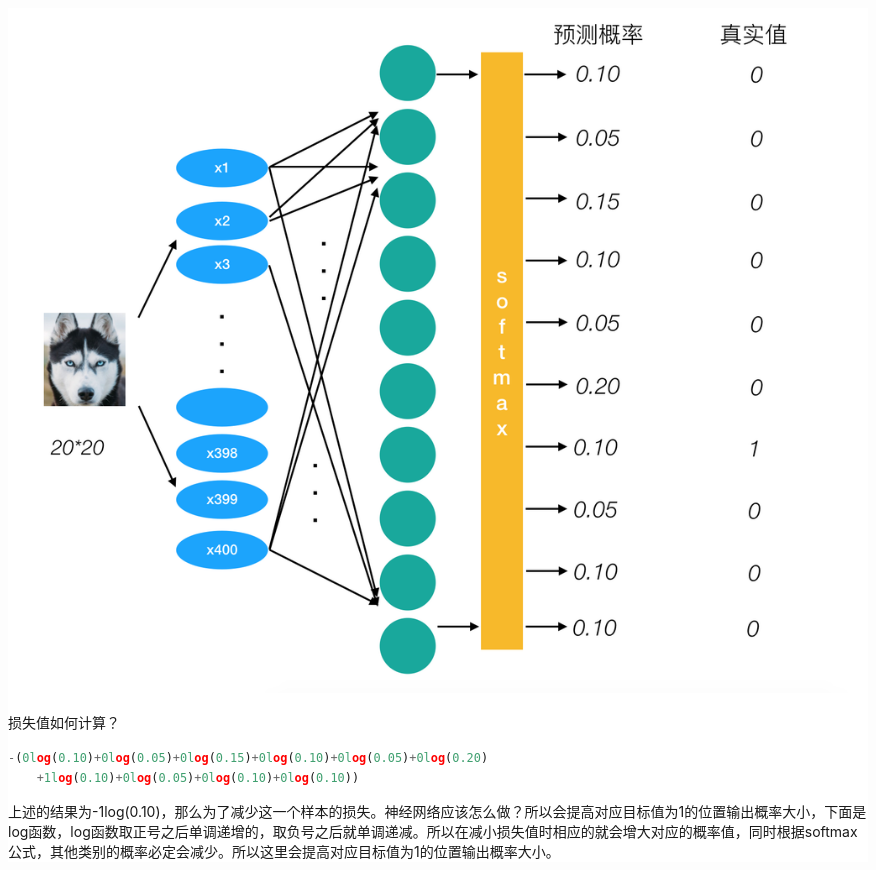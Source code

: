 ![](trash-classification/交叉损失理解.png)

损失值如何计算？

```python
-(0log(0.10)+0log(0.05)+0log(0.15)+0log(0.10)+0log(0.05)+0log(0.20)
	+1log(0.10)+0log(0.05)+0log(0.10)+0log(0.10))
```
上述的结果为-1log(0.10)，那么为了减少这一个样本的损失。神经网络应该怎么做？所以会提高对应目标值为1的位置输出概率大小，下面是log函数，log函数取正号之后单调递增的，取负号之后就单调递减。所以在减小损失值时相应的就会增大对应的概率值，同时根据softmax公式，其他类别的概率必定会减少。所以这里会提高对应目标值为1的位置输出概率大小。
